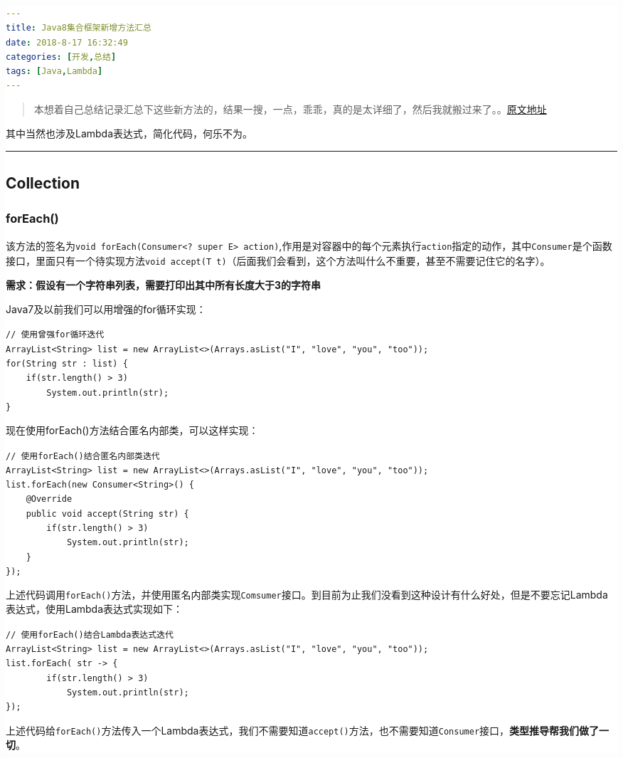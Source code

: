 ```yaml
---
title: Java8集合框架新增方法汇总
date: 2018-8-17 16:32:49
categories: [开发,总结]
tags: [Java,Lambda]
---
```


> 本想着自己总结记录汇总下这些新方法的，结果一搜，一点，乖乖，真的是太详细了，然后我就搬过来了。。[原文地址](https://www.cnblogs.com/CarpenterLee/p/6507161.html)

其中当然也涉及Lambda表达式，简化代码，何乐不为。

---

## Collection
### forEach()
该方法的签名为`void forEach(Consumer<? super E> action)`,作用是对容器中的每个元素执行`action`指定的动作，其中`Consumer`是个函数接口，里面只有一个待实现方法`void accept(T t)`（后面我们会看到，这个方法叫什么不重要，甚至不需要记住它的名字）。

**需求：假设有一个字符串列表，需要打印出其中所有长度大于3的字符串**

Java7及以前我们可以用增强的for循环实现：
```
// 使用曾强for循环迭代
ArrayList<String> list = new ArrayList<>(Arrays.asList("I", "love", "you", "too"));
for(String str : list) {
    if(str.length() > 3)
        System.out.println(str);
}
```
现在使用forEach()方法结合匿名内部类，可以这样实现：
```
// 使用forEach()结合匿名内部类迭代
ArrayList<String> list = new ArrayList<>(Arrays.asList("I", "love", "you", "too"));
list.forEach(new Consumer<String>() {
    @Override
    public void accept(String str) {
        if(str.length() > 3)
            System.out.println(str);
    }
});
```
上述代码调用`forEach()`方法，并使用匿名内部类实现`Comsumer`接口。到目前为止我们没看到这种设计有什么好处，但是不要忘记Lambda表达式，使用Lambda表达式实现如下：
```
// 使用forEach()结合Lambda表达式迭代
ArrayList<String> list = new ArrayList<>(Arrays.asList("I", "love", "you", "too"));
list.forEach( str -> {
        if(str.length() > 3)
            System.out.println(str);
});
```
上述代码给`forEach()`方法传入一个Lambda表达式，我们不需要知道`accept()`方法，也不需要知道`Consumer`接口，**类型推导帮我们做了一切**。
